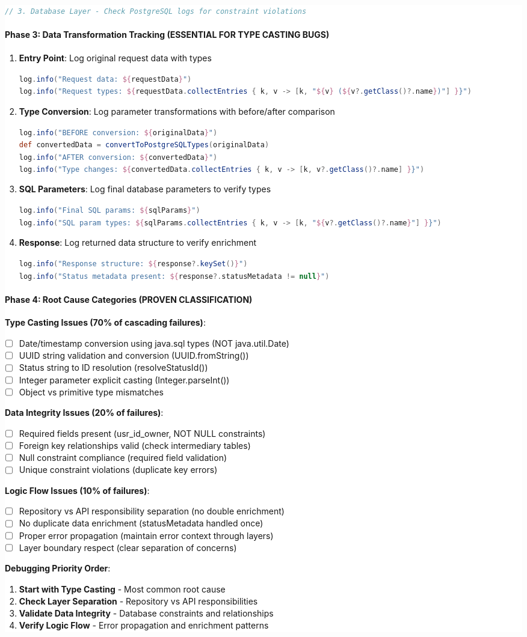 ```groovy
// 3. Database Layer - Check PostgreSQL logs for constraint violations
```

#### Phase 3: Data Transformation Tracking (ESSENTIAL FOR TYPE CASTING BUGS)
1. **Entry Point**: Log original request data with types
   ```groovy
   log.info("Request data: ${requestData}")
   log.info("Request types: ${requestData.collectEntries { k, v -> [k, "${v} (${v?.getClass()?.name})"] }}")
   ```
2. **Type Conversion**: Log parameter transformations with before/after comparison
   ```groovy
   log.info("BEFORE conversion: ${originalData}")
   def convertedData = convertToPostgreSQLTypes(originalData)
   log.info("AFTER conversion: ${convertedData}")
   log.info("Type changes: ${convertedData.collectEntries { k, v -> [k, v?.getClass()?.name] }}")
   ```
3. **SQL Parameters**: Log final database parameters to verify types
   ```groovy
   log.info("Final SQL params: ${sqlParams}")
   log.info("SQL param types: ${sqlParams.collectEntries { k, v -> [k, "${v?.getClass()?.name}"] }}")
   ```
4. **Response**: Log returned data structure to verify enrichment
   ```groovy
   log.info("Response structure: ${response?.keySet()}")
   log.info("Status metadata present: ${response?.statusMetadata != null}")
   ```

#### Phase 4: Root Cause Categories (PROVEN CLASSIFICATION)

**Type Casting Issues (70% of cascading failures)**:
- [ ] Date/timestamp conversion using java.sql types (NOT java.util.Date)
- [ ] UUID string validation and conversion (UUID.fromString())
- [ ] Status string to ID resolution (resolveStatusId())
- [ ] Integer parameter explicit casting (Integer.parseInt())
- [ ] Object vs primitive type mismatches

**Data Integrity Issues (20% of failures)**:
- [ ] Required fields present (usr_id_owner, NOT NULL constraints)
- [ ] Foreign key relationships valid (check intermediary tables)
- [ ] Null constraint compliance (required field validation)
- [ ] Unique constraint violations (duplicate key errors)

**Logic Flow Issues (10% of failures)**:
- [ ] Repository vs API responsibility separation (no double enrichment)
- [ ] No duplicate data enrichment (statusMetadata handled once)
- [ ] Proper error propagation (maintain error context through layers)
- [ ] Layer boundary respect (clear separation of concerns)

**Debugging Priority Order**:
1. **Start with Type Casting** - Most common root cause
2. **Check Layer Separation** - Repository vs API responsibilities
3. **Validate Data Integrity** - Database constraints and relationships
4. **Verify Logic Flow** - Error propagation and enrichment patterns

